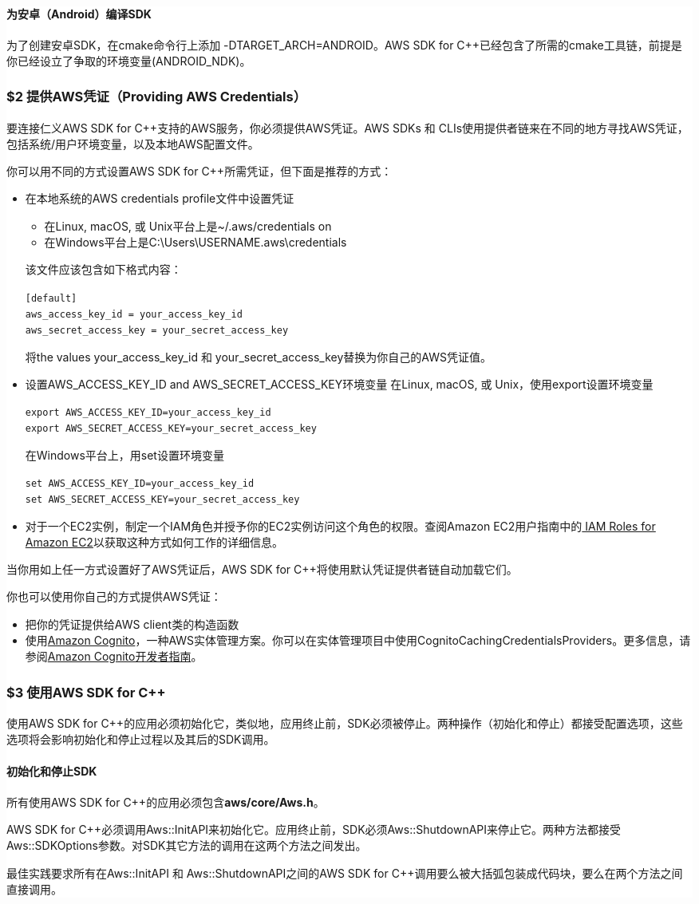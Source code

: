    ```
   ```
#### 为安卓（Android）编译SDK
为了创建安卓SDK，在cmake命令行上添加 -DTARGET_ARCH=ANDROID。AWS SDK for C++已经包含了所需的cmake工具链，前提是你已经设立了争取的环境变量(ANDROID_NDK)。 
### $2 提供AWS凭证（Providing AWS Credentials）
要连接仁义AWS SDK for C++支持的AWS服务，你必须提供AWS凭证。AWS SDKs 和 CLIs使用提供者链来在不同的地方寻找AWS凭证，包括系统/用户环境变量，以及本地AWS配置文件。

你可以用不同的方式设置AWS SDK for C++所需凭证，但下面是推荐的方式：
+ 在本地系统的AWS credentials profile文件中设置凭证
    - 在Linux, macOS, 或 Unix平台上是~/.aws/credentials on 
    -  在Windows平台上是C:\Users\USERNAME\.aws\credentials
    
    该文件应该包含如下格式内容：
    ```
    [default]
    aws_access_key_id = your_access_key_id
    aws_secret_access_key = your_secret_access_key
    ```
    将the values your_access_key_id 和 your_secret_access_key替换为你自己的AWS凭证值。
+ 设置AWS_ACCESS_KEY_ID and AWS_SECRET_ACCESS_KEY环境变量
    在Linux, macOS, 或 Unix，使用export设置环境变量
    ```
    export AWS_ACCESS_KEY_ID=your_access_key_id
    export AWS_SECRET_ACCESS_KEY=your_secret_access_key
    ```
    在Windows平台上，用set设置环境变量
    ```
    set AWS_ACCESS_KEY_ID=your_access_key_id
    set AWS_SECRET_ACCESS_KEY=your_secret_access_key
    ```
+ 对于一个EC2实例，制定一个IAM角色并授予你的EC2实例访问这个角色的权限。查阅Amazon EC2用户指南中的[ IAM Roles for Amazon EC2](https://docs.aws.amazon.com/AWSEC2/latest/UserGuide/iam-roles-for-amazon-ec2.html)以获取这种方式如何工作的详细信息。

当你用如上任一方式设置好了AWS凭证后，AWS SDK for C++将使用默认凭证提供者链自动加载它们。

你也可以使用你自己的方式提供AWS凭证：
- 把你的凭证提供给AWS client类的构造函数
- 使用[Amazon Cognito](https://aws.amazon.com/cognito/)，一种AWS实体管理方案。你可以在实体管理项目中使用CognitoCachingCredentialsProviders。更多信息，请参阅[Amazon Cognito开发者指南](https://docs.aws.amazon.com/cognito/latest/developerguide/)。
### $3 使用AWS SDK for C++
使用AWS SDK for C++的应用必须初始化它，类似地，应用终止前，SDK必须被停止。两种操作（初始化和停止）都接受配置选项，这些选项将会影响初始化和停止过程以及其后的SDK调用。
#### 初始化和停止SDK
所有使用AWS SDK for C++的应用必须包含**aws/core/Aws.h**。

AWS SDK for C++必须调用Aws::InitAPI来初始化它。应用终止前，SDK必须Aws::ShutdownAPI来停止它。两种方法都接受Aws::SDKOptions参数。对SDK其它方法的调用在这两个方法之间发出。

最佳实践要求所有在Aws::InitAPI 和 Aws::ShutdownAPI之间的AWS SDK for C++调用要么被大括弧包装成代码块，要么在两个方法之间直接调用。
